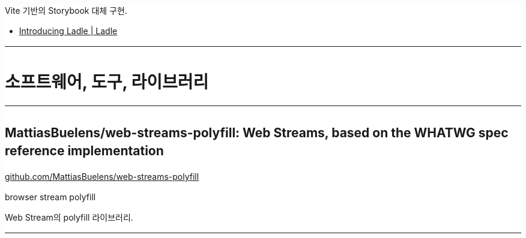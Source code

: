 Vite 기반의 Storybook 대체 구현.

- [Introducing Ladle | Ladle](https://www.ladle.dev/blog/introducing-ladle/ "Introducing Ladle | Ladle")

----
<h1 class="site-genre">소프트웨어, 도구, 라이브러리</h1>

----

## MattiasBuelens/web-streams-polyfill: Web Streams, based on the WHATWG spec reference implementation
[github.com/MattiasBuelens/web-streams-polyfill](https://github.com/MattiasBuelens/web-streams-polyfill "MattiasBuelens/web-streams-polyfill: Web Streams, based on the WHATWG spec reference implementation")
<p class="jser-tags jser-tag-icon"><span class="jser-tag">browser</span> <span class="jser-tag">stream</span> <span class="jser-tag">polyfill</span></p>

Web Stream의 polyfill 라이브러리.


----
